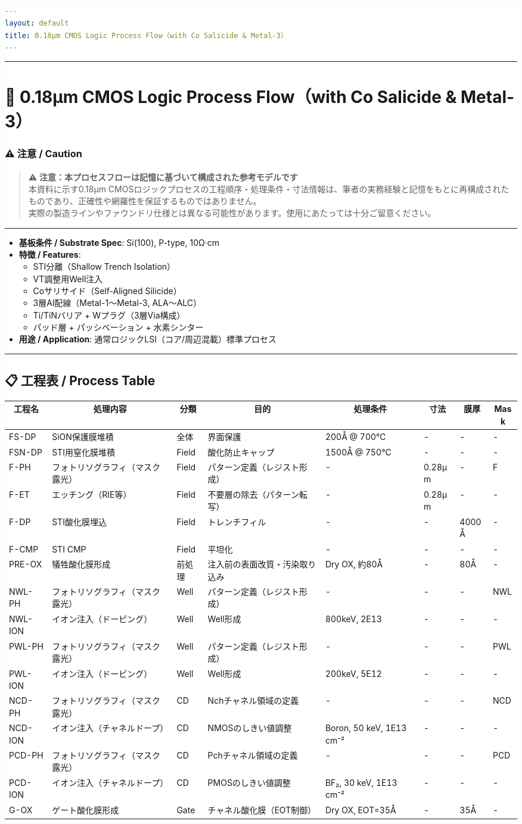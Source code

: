 ```yaml
---
layout: default
title: 0.18μm CMOS Logic Process Flow（with Co Salicide & Metal-3） 
---
```


---

# 🧪 0.18μm CMOS Logic Process Flow（with Co Salicide & Metal-3）

### ⚠️ 注意 / Caution

> ⚠️ **注意：本プロセスフローは記憶に基づいて構成された参考モデルです**  
> 本資料に示す0.18μm CMOSロジックプロセスの工程順序・処理条件・寸法情報は、筆者の実務経験と記憶をもとに再構成されたものであり、正確性や網羅性を保証するものではありません。  
> 実際の製造ラインやファウンドリ仕様とは異なる可能性があります。使用にあたっては十分ご留意ください。

---

- **基板条件 / Substrate Spec**: Si(100), P-type, 10Ω·cm  
- **特徴 / Features**:
  - STI分離（Shallow Trench Isolation）
  - VT調整用Well注入
  - Coサリサイド（Self-Aligned Silicide）
  - 3層Al配線（Metal-1〜Metal-3, ALA〜ALC）
  - Ti/TiNバリア + Wプラグ（3層Via構成）
  - パッド層 + パッシベーション + 水素シンター
- **用途 / Application**: 通常ロジックLSI（コア/周辺混載）標準プロセス

---

## 📋 工程表 / Process Table

| 工程名 | 処理内容 | 分類 | 目的 | 処理条件 | 寸法 | 膜厚 | Mask |
|--------|----------|------|------|----------|------|------|------|
| FS-DP | SiON保護膜堆積 | 全体 | 界面保護 | 200Å @ 700℃ | - | - | - |
| FSN-DP | STI用窒化膜堆積 | Field | 酸化防止キャップ | 1500Å @ 750℃ | - | - | - |
| F-PH | フォトリソグラフィ（マスク露光） | Field | パターン定義（レジスト形成） | - | 0.28μm | - | F |
| F-ET | エッチング（RIE等） | Field | 不要層の除去（パターン転写） | - | 0.28μm | - | - |
| F-DP | STI酸化膜埋込 | Field | トレンチフィル | - | - | 4000Å | - |
| F-CMP | STI CMP | Field | 平坦化 | - | - | - | - |
| PRE-OX | 犠牲酸化膜形成  | 前処理 | 注入前の表面改質・汚染取り込み | Dry OX, 約80Å  | - | 80Å | -  |
| NWL-PH | フォトリソグラフィ（マスク露光） | Well | パターン定義（レジスト形成） | - | - | - | NWL |
| NWL-ION | イオン注入（ドーピング） | Well | Well形成 | 800keV, 2E13 | - | - | - |
| PWL-PH | フォトリソグラフィ（マスク露光） | Well | パターン定義（レジスト形成） | - | - | - | PWL |
| PWL-ION | イオン注入（ドーピング） | Well | Well形成 | 200keV, 5E12 | - | - | - |
| NCD-PH | フォトリソグラフィ（マスク露光） | CD | Nchチャネル領域の定義 | - | - | - | NCD |
| NCD-ION | イオン注入（チャネルドープ） | CD | NMOSのしきい値調整 | Boron, 50 keV, 1E13 cm⁻² | - | - | - |
| PCD-PH | フォトリソグラフィ（マスク露光） | CD | Pchチャネル領域の定義 | - | - | - | PCD |
| PCD-ION | イオン注入（チャネルドープ） | CD | PMOSのしきい値調整 | BF₂, 30 keV, 1E13 cm⁻² | - | - | - |
| G-OX     | ゲート酸化膜形成                     | Gate   | チャネル酸化膜（EOT制御）           | Dry OX, EOT=35Å  | -        | 35Å    | -      |